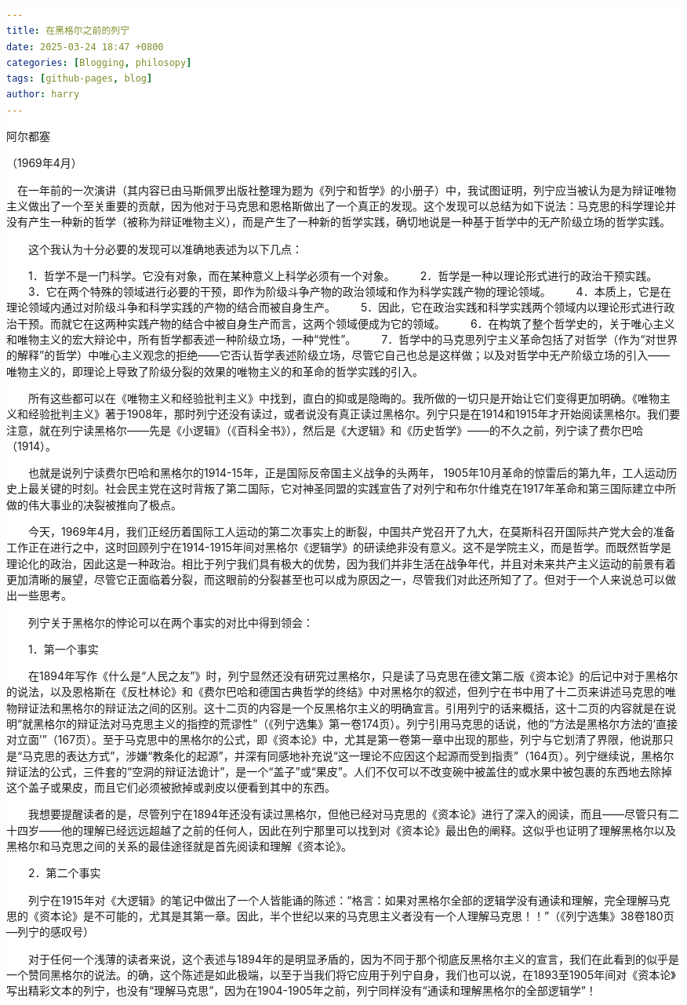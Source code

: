 ```yaml
---
title: 在黑格尔之前的列宁
date: 2025-03-24 18:47 +0800
categories: [Blogging, philosopy]
tags: [github-pages, blog]
author: harry
---
```

阿尔都塞

（1969年4月）

　在一年前的一次演讲（其内容已由马斯佩罗出版社整理为题为《列宁和哲学》的小册子）中，我试图证明，列宁应当被认为是为辩证唯物主义做出了一个至关重要的贡献，因为他对于马克思和恩格斯做出了一个真正的发现。这个发现可以总结为如下说法：马克思的科学理论并没有产生一种新的哲学（被称为辩证唯物主义），而是产生了一种新的哲学实践，确切地说是一种基于哲学中的无产阶级立场的哲学实践。

　　这个我认为十分必要的发现可以准确地表述为以下几点：

　　1．哲学不是一门科学。它没有对象，而在某种意义上科学必须有一个对象。
　　2．哲学是一种以理论形式进行的政治干预实践。
　　3．它在两个特殊的领域进行必要的干预，即作为阶级斗争产物的政治领域和作为科学实践产物的理论领域。
　　4．本质上，它是在理论领域内通过对阶级斗争和科学实践的产物的结合而被自身生产。
　　5．因此，它在政治实践和科学实践两个领域内以理论形式进行政治干预。而就它在这两种实践产物的结合中被自身生产而言，这两个领域便成为它的领域。
　　6．在构筑了整个哲学史的，关于唯心主义和唯物主义的宏大辩论中，所有哲学都表述一种阶级立场，一种“党性”。
　　7．哲学中的马克思列宁主义革命包括了对哲学（作为“对世界的解释”的哲学）中唯心主义观念的拒绝——它否认哲学表述阶级立场，尽管它自己也总是这样做；以及对哲学中无产阶级立场的引入——唯物主义的，即理论上导致了阶级分裂的效果的唯物主义的和革命的哲学实践的引入。

　　所有这些都可以在《唯物主义和经验批判主义》中找到，直白的抑或是隐晦的。我所做的一切只是开始让它们变得更加明确。《唯物主义和经验批判主义》著于1908年，那时列宁还没有读过，或者说没有真正读过黑格尔。列宁只是在1914和1915年才开始阅读黑格尔。我们要注意，就在列宁读黑格尔——先是《小逻辑》（《百科全书》），然后是《大逻辑》和《历史哲学》——的不久之前，列宁读了费尔巴哈（1914）。

　　也就是说列宁读费尔巴哈和黑格尔的1914-15年，正是国际反帝国主义战争的头两年， 1905年10月革命的惊雷后的第九年，工人运动历史上最关键的时刻。社会民主党在这时背叛了第二国际，它对神圣同盟的实践宣告了对列宁和布尔什维克在1917年革命和第三国际建立中所做的伟大事业的决裂被推向了极点。

　　今天，1969年4月，我们正经历着国际工人运动的第二次事实上的断裂，中国共产党召开了九大，在莫斯科召开国际共产党大会的准备工作正在进行之中，这时回顾列宁在1914-1915年间对黑格尔《逻辑学》的研读绝非没有意义。这不是学院主义，而是哲学。而既然哲学是理论化的政治，因此这是一种政治。相比于列宁我们具有极大的优势，因为我们并非生活在战争年代，并且对未来共产主义运动的前景有着更加清晰的展望，尽管它正面临着分裂，而这眼前的分裂甚至也可以成为原因之一，尽管我们对此还所知了了。但对于一个人来说总可以做出一些思考。

　　列宁关于黑格尔的悖论可以在两个事实的对比中得到领会：

　　1．第一个事实

　　在1894年写作《什么是“人民之友”》时，列宁显然还没有研究过黑格尔，只是读了马克思在德文第二版《资本论》的后记中对于黑格尔的说法，以及恩格斯在《反杜林论》和《费尔巴哈和德国古典哲学的终结》中对黑格尔的叙述，但列宁在书中用了十二页来讲述马克思的唯物辩证法和黑格尔的辩证法之间的区别。这十二页的内容是一个反黑格尔主义的明确宣言。引用列宁的话来概括，这十二页的内容就是在说明“就黑格尔的辩证法对马克思主义的指控的荒谬性”（《列宁选集》第一卷174页）。列宁引用马克思的话说，他的“方法是黑格尔方法的‘直接对立面’”（167页）。至于马克思中的黑格尔的公式，即《资本论》中，尤其是第一卷第一章中出现的那些，列宁与它划清了界限，他说那只是“马克思的表达方式”，涉嫌“教条化的起源”，并深有同感地补充说“这一理论不应因这个起源而受到指责”（164页）。列宁继续说，黑格尔辩证法的公式，三件套的“空洞的辩证法诡计”，是一个“盖子”或“果皮”。人们不仅可以不改变碗中被盖住的或水果中被包裹的东西地去除掉这个盖子或果皮，而且它们必须被掀掉或剥皮以便看到其中的东西。

　　我想要提醒读者的是，尽管列宁在1894年还没有读过黑格尔，但他已经对马克思的《资本论》进行了深入的阅读，而且——尽管只有二十四岁——他的理解已经远远超越了之前的任何人，因此在列宁那里可以找到对《资本论》最出色的阐释。这似乎也证明了理解黑格尔以及黑格尔和马克思之间的关系的最佳途径就是首先阅读和理解《资本论》。

　　2．第二个事实

　　列宁在1915年对《大逻辑》的笔记中做出了一个人皆能诵的陈述：“格言：如果对黑格尔全部的逻辑学没有通读和理解，完全理解马克思的《资本论》是不可能的，尤其是其第一章。因此，半个世纪以来的马克思主义者没有一个人理解马克思！！”（《列宁选集》38卷180页—列宁的感叹号）

　　对于任何一个浅薄的读者来说，这个表述与1894年的是明显矛盾的，因为不同于那个彻底反黑格尔主义的宣言，我们在此看到的似乎是一个赞同黑格尔的说法。的确，这个陈述是如此极端，以至于当我们将它应用于列宁自身，我们也可以说，在1893至1905年间对《资本论》写出精彩文本的列宁，也没有“理解马克思”，因为在1904-1905年之前，列宁同样没有“通读和理解黑格尔的全部逻辑学”！
